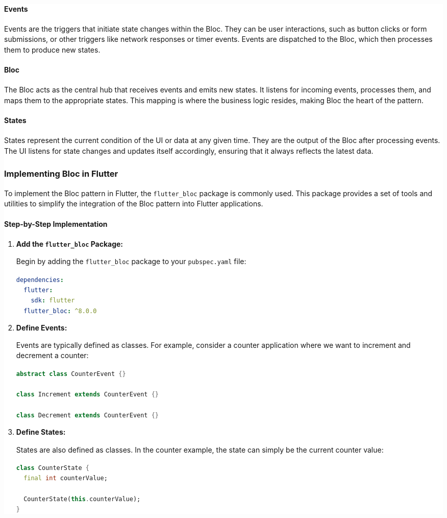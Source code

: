 #### Events

Events are the triggers that initiate state changes within the Bloc. They can be user interactions, such as button clicks or form submissions, or other triggers like network responses or timer events. Events are dispatched to the Bloc, which then processes them to produce new states.

#### Bloc

The Bloc acts as the central hub that receives events and emits new states. It listens for incoming events, processes them, and maps them to the appropriate states. This mapping is where the business logic resides, making Bloc the heart of the pattern.

#### States

States represent the current condition of the UI or data at any given time. They are the output of the Bloc after processing events. The UI listens for state changes and updates itself accordingly, ensuring that it always reflects the latest data.

### Implementing Bloc in Flutter

To implement the Bloc pattern in Flutter, the `flutter_bloc` package is commonly used. This package provides a set of tools and utilities to simplify the integration of the Bloc pattern into Flutter applications.

#### Step-by-Step Implementation

1. **Add the `flutter_bloc` Package:**

   Begin by adding the `flutter_bloc` package to your `pubspec.yaml` file:

   ```yaml
   dependencies:
     flutter:
       sdk: flutter
     flutter_bloc: ^8.0.0
   ```

2. **Define Events:**

   Events are typically defined as classes. For example, consider a counter application where we want to increment and decrement a counter:

   ```dart
   abstract class CounterEvent {}

   class Increment extends CounterEvent {}

   class Decrement extends CounterEvent {}
   ```

3. **Define States:**

   States are also defined as classes. In the counter example, the state can simply be the current counter value:

   ```dart
   class CounterState {
     final int counterValue;

     CounterState(this.counterValue);
   }
   ```
